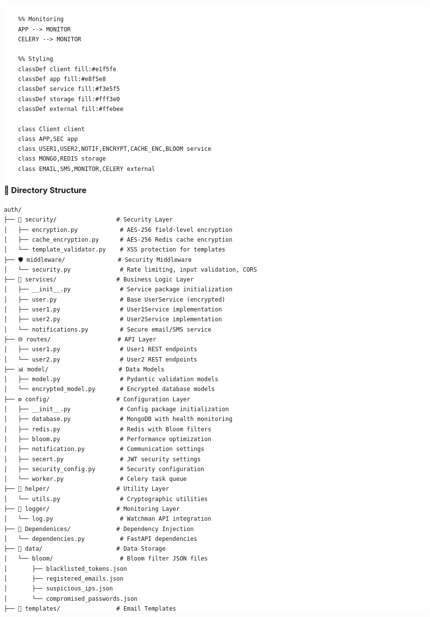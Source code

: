 ```mermaid
    
    %% Monitoring
    APP --> MONITOR
    CELERY --> MONITOR
    
    %% Styling
    classDef client fill:#e1f5fe
    classDef app fill:#e8f5e8
    classDef service fill:#f3e5f5
    classDef storage fill:#fff3e0
    classDef external fill:#ffebee
    
    class Client client
    class APP,SEC app
    class USER1,USER2,NOTIF,ENCRYPT,CACHE_ENC,BLOOM service
    class MONGO,REDIS storage
    class EMAIL,SMS,MONITOR,CELERY external
```

### **📁 Directory Structure**

```
auth/
├── 🔐 security/                 # Security Layer
│   ├── encryption.py            # AES-256 field-level encryption
│   ├── cache_encryption.py      # AES-256 Redis cache encryption
│   └── template_validator.py    # XSS protection for templates
├── 🛡️ middleware/               # Security Middleware
│   └── security.py              # Rate limiting, input validation, CORS
├── 🏢 services/                 # Business Logic Layer
│   ├── __init__.py              # Service package initialization
│   ├── user.py                  # Base UserService (encrypted)
│   ├── user1.py                 # User1Service implementation
│   ├── user2.py                 # User2Service implementation
│   └── notifications.py         # Secure email/SMS service
├── 🌐 routes/                   # API Layer
│   ├── user1.py                 # User1 REST endpoints
│   └── user2.py                 # User2 REST endpoints
├── 📊 model/                    # Data Models
│   ├── model.py                 # Pydantic validation models
│   └── encrypted_model.py       # Encrypted database models
├── ⚙️ config/                   # Configuration Layer
│   ├── __init__.py              # Config package initialization
│   ├── database.py              # MongoDB with health monitoring
│   ├── redis.py                 # Redis with Bloom filters
│   ├── bloom.py                 # Performance optimization
│   ├── notification.py          # Communication settings
│   ├── secert.py                # JWT security settings
│   ├── security_config.py       # Security configuration
│   └── worker.py                # Celery task queue
├── 🔧 helper/                   # Utility Layer
│   └── utils.py                 # Cryptographic utilities
├── 📝 logger/                   # Monitoring Layer
│   └── log.py                   # Watchman API integration
├── 🔗 Dependenices/             # Dependency Injection
│   └── dependencies.py          # FastAPI dependencies
├── 💾 data/                     # Data Storage
│   └── bloom/                   # Bloom filter JSON files
│       ├── blacklisted_tokens.json
│       ├── registered_emails.json
│       ├── suspicious_ips.json
│       └── compromised_passwords.json
├── 🎨 templates/                # Email Templates
```
